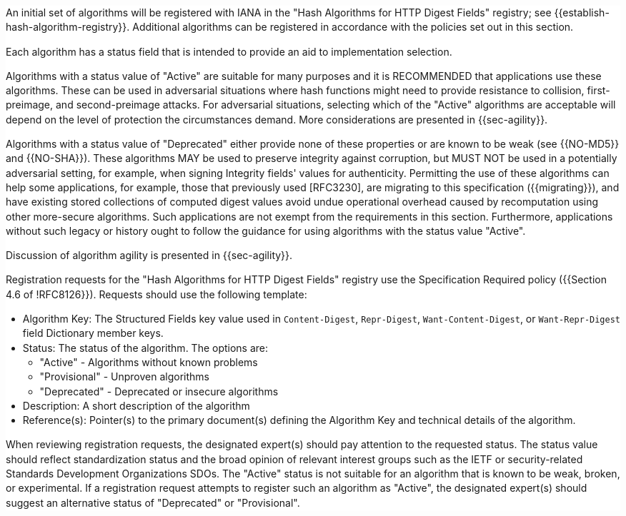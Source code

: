 An initial set of algorithms will be registered with IANA in the "Hash
Algorithms for HTTP Digest Fields" registry; see
{{establish-hash-algorithm-registry}}. Additional algorithms can be registered
in accordance with the policies set out in this section.

Each algorithm has a status field that is intended to provide an aid to
implementation selection.

Algorithms with a status value of "Active" are suitable for many purposes and
it is RECOMMENDED that applications use these algorithms. These can be used in
adversarial situations where hash functions might need to provide resistance to
collision, first-preimage, and second-preimage attacks. For adversarial
situations, selecting which of the "Active" algorithms are acceptable will
depend on the level of protection the circumstances demand.
More considerations are presented in {{sec-agility}}.

Algorithms with a status value of "Deprecated" either provide none of these
properties or are known to be weak (see {{NO-MD5}} and {{NO-SHA}}). These
algorithms MAY be used to preserve integrity against corruption, but MUST NOT be
used in a potentially adversarial setting, for example, when signing Integrity
fields' values for authenticity. Permitting the use of these algorithms can help
some applications, for example, those that previously used [RFC3230], are
migrating to this specification ({{migrating}}), and have existing stored
collections of computed digest values avoid undue operational overhead caused by
recomputation using other more-secure algorithms. Such applications are not
exempt from the requirements in this section. Furthermore, applications without
such legacy or history ought to follow the guidance for using algorithms with
the status value "Active".

Discussion of algorithm agility is presented in {{sec-agility}}.

Registration requests for the "Hash Algorithms for HTTP Digest Fields" registry
use the Specification Required policy ({{Section 4.6 of !RFC8126}}). Requests
should use the following template:

 - Algorithm Key: The Structured Fields key value used in
   `Content-Digest`, `Repr-Digest`, `Want-Content-Digest`, or `Want-Repr-Digest`
    field Dictionary member keys.
 - Status: The status of the algorithm. The options are:
     - "Active" - Algorithms without known problems
     - "Provisional" - Unproven algorithms
     - "Deprecated" - Deprecated or insecure algorithms
 - Description: A short description of the algorithm
 - Reference(s): Pointer(s) to the primary document(s) defining the Algorithm
   Key and technical details of the algorithm.

When reviewing registration requests, the designated expert(s) should pay
attention to the requested status. The status value should reflect
standardization status and the broad opinion of relevant interest groups such as
the IETF or security-related Standards Development Organizations SDOs. The "Active" status is not suitable for an
algorithm that is known to be weak, broken, or experimental. If a registration
request attempts to register such an algorithm as "Active", the designated
expert(s) should suggest an alternative status of "Deprecated" or "Provisional".
